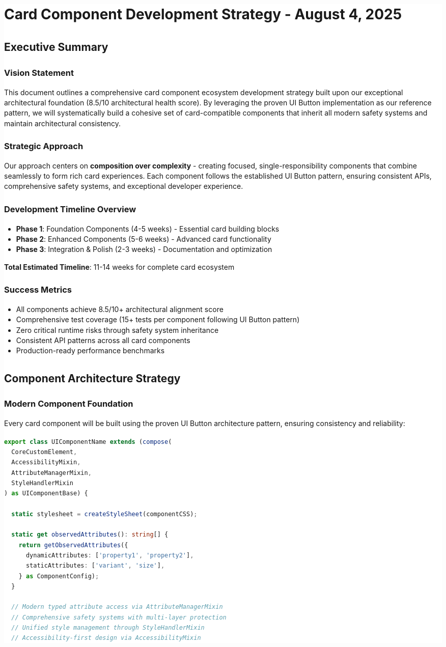 # Card Component Development Strategy - August 4, 2025

## Executive Summary

### Vision Statement

This document outlines a comprehensive card component ecosystem development strategy built upon our exceptional architectural foundation (8.5/10 architectural health score). By leveraging the proven UI Button implementation as our reference pattern, we will systematically build a cohesive set of card-compatible components that inherit all modern safety systems and maintain architectural consistency.

### Strategic Approach

Our approach centers on **composition over complexity** - creating focused, single-responsibility components that combine seamlessly to form rich card experiences. Each component follows the established UI Button pattern, ensuring consistent APIs, comprehensive safety systems, and exceptional developer experience.

### Development Timeline Overview

- **Phase 1**: Foundation Components (4-5 weeks) - Essential card building blocks
- **Phase 2**: Enhanced Components (5-6 weeks) - Advanced card functionality  
- **Phase 3**: Integration & Polish (2-3 weeks) - Documentation and optimization

**Total Estimated Timeline**: 11-14 weeks for complete card ecosystem

### Success Metrics

- All components achieve 8.5/10+ architectural alignment score
- Comprehensive test coverage (15+ tests per component following UI Button pattern)
- Zero critical runtime risks through safety system inheritance
- Consistent API patterns across all card components
- Production-ready performance benchmarks

## Component Architecture Strategy

### Modern Component Foundation

Every card component will be built using the proven UI Button architecture pattern, ensuring consistency and reliability:

```typescript
export class UIComponentName extends (compose(
  CoreCustomElement,
  AccessibilityMixin,
  AttributeManagerMixin,
  StyleHandlerMixin
) as UIComponentBase) {
  
  static stylesheet = createStyleSheet(componentCSS);
  
  static get observedAttributes(): string[] {
    return getObservedAttributes({
      dynamicAttributes: ['property1', 'property2'],
      staticAttributes: ['variant', 'size'],
    } as ComponentConfig);
  }

  // Modern typed attribute access via AttributeManagerMixin
  // Comprehensive safety systems with multi-layer protection
  // Unified style management through StyleHandlerMixin
  // Accessibility-first design via AccessibilityMixin
```